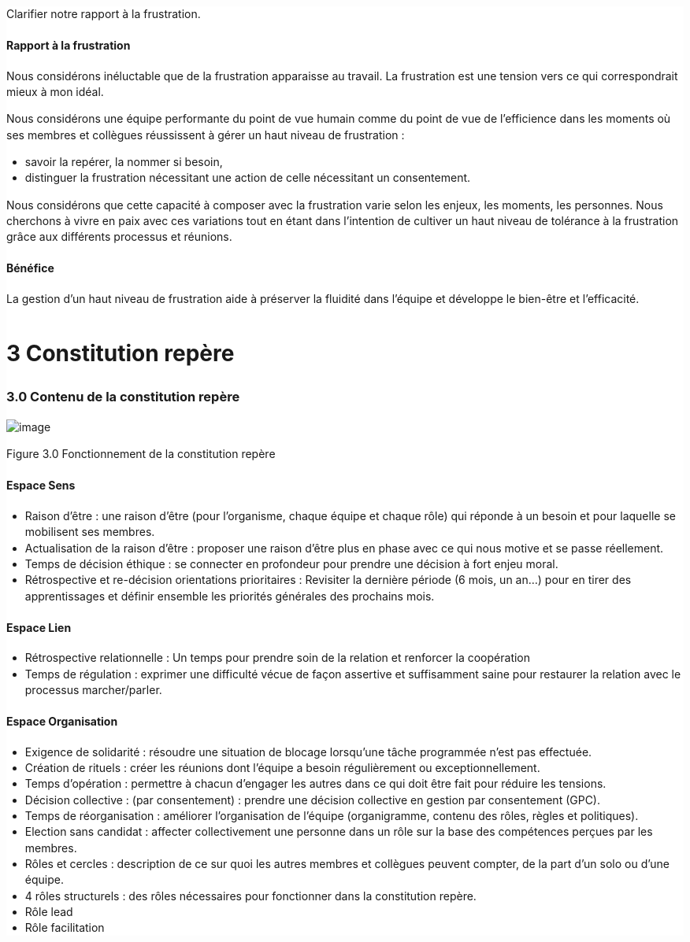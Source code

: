 Clarifier notre rapport à la frustration.

#### Rapport à la frustration   

Nous considérons inéluctable que de la frustration apparaisse au travail.
La frustration est une tension vers ce qui correspondrait mieux à mon idéal.

Nous considérons une équipe performante du point de vue humain comme du point de vue de l’efficience dans les moments où ses membres et collègues réussissent à gérer un haut niveau de frustration :

- savoir la repérer, la nommer si besoin,
- distinguer la frustration nécessitant une action de celle nécessitant un consentement.

Nous considérons que cette capacité à composer avec la frustration varie selon les enjeux, les moments, les personnes. 
Nous cherchons à vivre en paix avec ces variations tout en étant dans l’intention de cultiver un haut niveau de tolérance à la frustration grâce aux différents processus et réunions.

#### Bénéfice   

La gestion d’un haut niveau de frustration aide à préserver la fluidité dans l’équipe et développe le bien-être et l’efficacité.

# 3 Constitution repère

### 3.0 Contenu de la constitution repère

![image](https://github.com/user-attachments/assets/3686c539-2563-46f0-b97f-612ab32de60c)

Figure 3.0 Fonctionnement de la constitution repère

#### **Espace Sens** 
  - Raison d’être : une raison d’être (pour l’organisme, chaque équipe et chaque rôle) qui réponde à un besoin et pour laquelle se mobilisent ses membres.
  - Actualisation de la raison d’être : proposer une raison d’être plus en phase avec ce qui nous motive et se passe réellement.
  - Temps de décision éthique : se connecter en profondeur pour prendre une décision à fort enjeu moral.
  - Rétrospective et re-décision orientations prioritaires : Revisiter la dernière période (6 mois, un an…) pour en tirer des apprentissages et définir ensemble les priorités générales des prochains mois.
#### **Espace Lien**
  - Rétrospective relationnelle : Un temps pour prendre soin de la relation et renforcer la coopération
  - Temps de régulation : exprimer une difficulté vécue de façon assertive et suffisamment saine pour restaurer la relation avec le processus marcher/parler.
#### **Espace Organisation** 
  - Exigence de solidarité : résoudre une situation de blocage lorsqu’une tâche programmée n’est pas effectuée.
  - Création de rituels : créer les réunions dont l’équipe a besoin régulièrement ou exceptionnellement.
  - Temps d’opération : permettre à chacun d’engager les autres dans ce qui doit être fait pour réduire les tensions.
  - Décision collective : (par consentement) : prendre une décision collective en gestion par consentement (GPC).
   - Temps de réorganisation : améliorer l’organisation de l’équipe (organigramme, contenu des rôles, règles et politiques).
   - Election sans candidat : affecter collectivement une personne dans un rôle sur la base des compétences perçues par les membres.
  - Rôles et cercles : description de ce sur quoi les autres membres et collègues peuvent compter, de la part d’un solo ou d’une équipe.
  - 4 rôles structurels : des rôles nécessaires pour fonctionner dans la constitution repère.
   - Rôle lead
   - Rôle facilitation